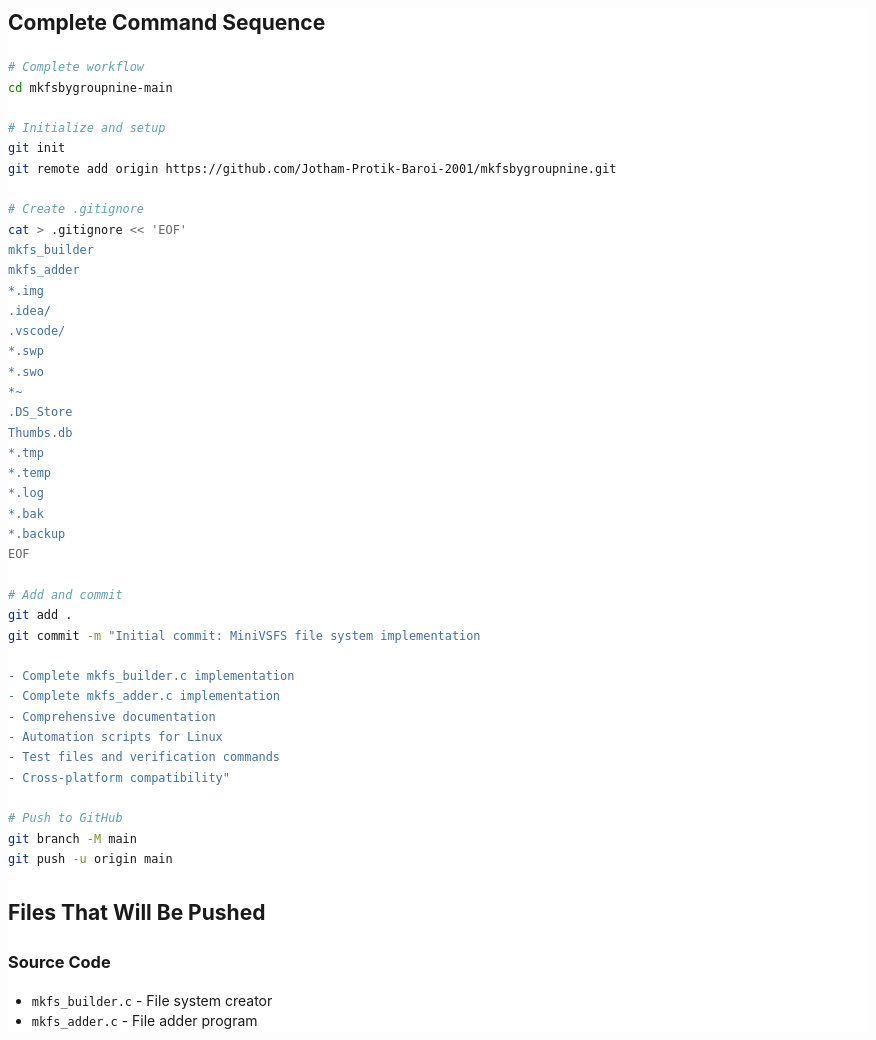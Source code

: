 ## Complete Command Sequence

```bash
# Complete workflow
cd mkfsbygroupnine-main

# Initialize and setup
git init
git remote add origin https://github.com/Jotham-Protik-Baroi-2001/mkfsbygroupnine.git

# Create .gitignore
cat > .gitignore << 'EOF'
mkfs_builder
mkfs_adder
*.img
.idea/
.vscode/
*.swp
*.swo
*~
.DS_Store
Thumbs.db
*.tmp
*.temp
*.log
*.bak
*.backup
EOF

# Add and commit
git add .
git commit -m "Initial commit: MiniVSFS file system implementation

- Complete mkfs_builder.c implementation
- Complete mkfs_adder.c implementation  
- Comprehensive documentation
- Automation scripts for Linux
- Test files and verification commands
- Cross-platform compatibility"

# Push to GitHub
git branch -M main
git push -u origin main
```

## Files That Will Be Pushed

### Source Code
- `mkfs_builder.c` - File system creator
- `mkfs_adder.c` - File adder program
